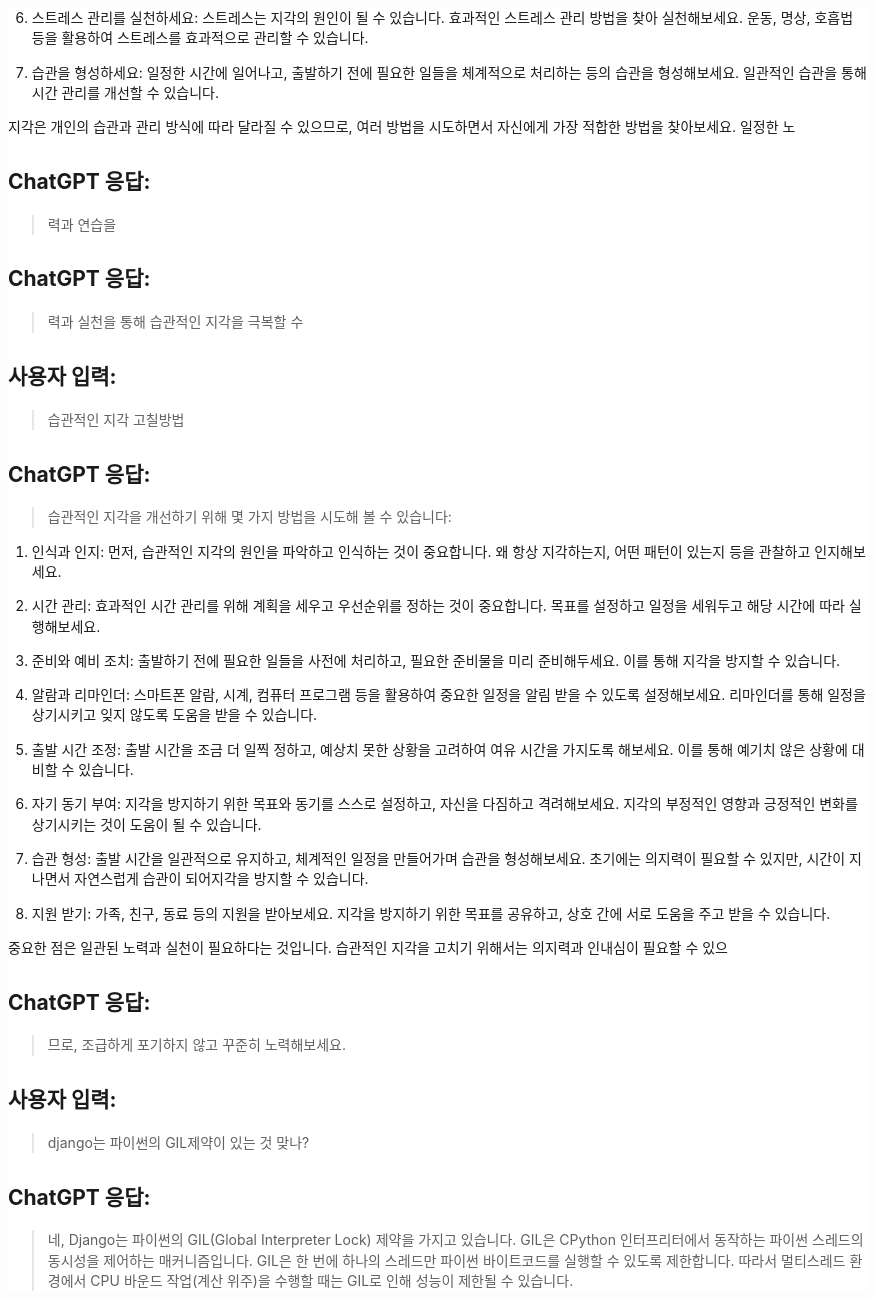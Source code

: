 6. 스트레스 관리를 실천하세요: 스트레스는 지각의 원인이 될 수 있습니다. 효과적인 스트레스 관리 방법을 찾아 실천해보세요. 운동, 명상, 호흡법 등을 활용하여 스트레스를 효과적으로 관리할 수 있습니다.

7. 습관을 형성하세요: 일정한 시간에 일어나고, 출발하기 전에 필요한 일들을 체계적으로 처리하는 등의 습관을 형성해보세요. 일관적인 습관을 통해 시간 관리를 개선할 수 있습니다.

지각은 개인의 습관과 관리 방식에 따라 달라질 수 있으므로, 여러 방법을 시도하면서 자신에게 가장 적합한 방법을 찾아보세요. 일정한 노

## ChatGPT 응답:
> 력과 연습을 

## ChatGPT 응답:
> 력과 실천을 통해 습관적인 지각을 극복할 수

## 사용자 입력:
> 습관적인 지각 고칠방법

## ChatGPT 응답:
> 습관적인 지각을 개선하기 위해 몇 가지 방법을 시도해 볼 수 있습니다:

1. 인식과 인지: 먼저, 습관적인 지각의 원인을 파악하고 인식하는 것이 중요합니다. 왜 항상 지각하는지, 어떤 패턴이 있는지 등을 관찰하고 인지해보세요.

2. 시간 관리: 효과적인 시간 관리를 위해 계획을 세우고 우선순위를 정하는 것이 중요합니다. 목표를 설정하고 일정을 세워두고 해당 시간에 따라 실행해보세요.

3. 준비와 예비 조치: 출발하기 전에 필요한 일들을 사전에 처리하고, 필요한 준비물을 미리 준비해두세요. 이를 통해 지각을 방지할 수 있습니다.

4. 알람과 리마인더: 스마트폰 알람, 시계, 컴퓨터 프로그램 등을 활용하여 중요한 일정을 알림 받을 수 있도록 설정해보세요. 리마인더를 통해 일정을 상기시키고 잊지 않도록 도움을 받을 수 있습니다.

5. 출발 시간 조정: 출발 시간을 조금 더 일찍 정하고, 예상치 못한 상황을 고려하여 여유 시간을 가지도록 해보세요. 이를 통해 예기치 않은 상황에 대비할 수 있습니다.

6. 자기 동기 부여: 지각을 방지하기 위한 목표와 동기를 스스로 설정하고, 자신을 다짐하고 격려해보세요. 지각의 부정적인 영향과 긍정적인 변화를 상기시키는 것이 도움이 될 수 있습니다.

7. 습관 형성: 출발 시간을 일관적으로 유지하고, 체계적인 일정을 만들어가며 습관을 형성해보세요. 초기에는 의지력이 필요할 수 있지만, 시간이 지나면서 자연스럽게 습관이 되어지각을 방지할 수 있습니다.

8. 지원 받기: 가족, 친구, 동료 등의 지원을 받아보세요. 지각을 방지하기 위한 목표를 공유하고, 상호 간에 서로 도움을 주고 받을 수 있습니다.

중요한 점은 일관된 노력과 실천이 필요하다는 것입니다. 습관적인 지각을 고치기 위해서는 의지력과 인내심이 필요할 수 있으

## ChatGPT 응답:
> 므로, 조급하게 포기하지 않고 꾸준히 노력해보세요.

## 사용자 입력:
> django는 파이썬의 GIL제약이 있는 것 맞나?

## ChatGPT 응답:
> 네, Django는 파이썬의 GIL(Global Interpreter Lock) 제약을 가지고 있습니다. GIL은 CPython 인터프리터에서 동작하는 파이썬 스레드의 동시성을 제어하는 매커니즘입니다. GIL은 한 번에 하나의 스레드만 파이썬 바이트코드를 실행할 수 있도록 제한합니다. 따라서 멀티스레드 환경에서 CPU 바운드 작업(계산 위주)을 수행할 때는 GIL로 인해 성능이 제한될 수 있습니다.
